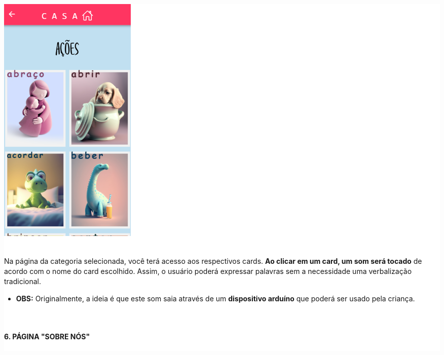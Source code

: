 <img src="./downloads/telas/acoes.png" width="250">

<div> <br>

Na página da categoria selecionada, você terá acesso aos respectivos cards. **Ao clicar em um card, um som será tocado** de acordo com o nome do card escolhido. Assim, o usuário poderá expressar palavras sem a necessidade uma verbalização tradicional.
- **OBS:** Originalmente, a ideia é que este som saia através de um **dispositivo arduíno** que poderá ser usado pela criança.

</div>

</div>
<br>

#### 6. **PÁGINA "SOBRE NÓS"**
<div style="display: flex; align-items: center; gap: 1rem;">
